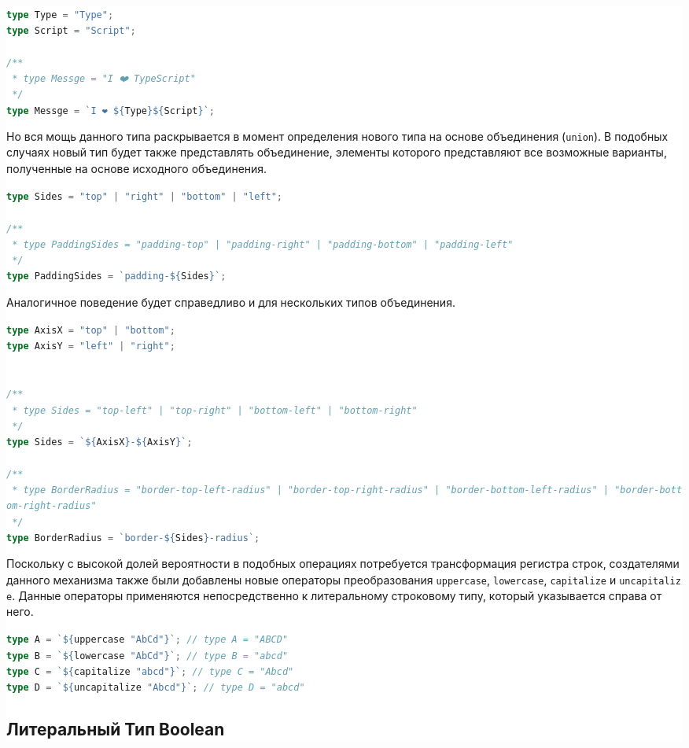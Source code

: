 ```ts
type Type = "Type";
type Script = "Script";

/**
 * type Messge = "I ❤️ TypeScript"
 */
type Messge = `I ❤️ ${Type}${Script}`;
```

Но вся мощь данного типа раскрывается в момент определения нового типа на основе объединения (`union`). В подобных случаях новый тип будет также представлять объединение, элементы которого представляют все возможные варианты, полученные на основе исходного объединения.

```ts
type Sides = "top" | "right" | "bottom" | "left";

/**
 * type PaddingSides = "padding-top" | "padding-right" | "padding-bottom" | "padding-left"
 */
type PaddingSides = `padding-${Sides}`;
```

Аналогичное поведение будет справедливо и для нескольких типов объединения.

```ts
type AxisX = "top" | "bottom";
type AxisY = "left" | "right";


/**
 * type Sides = "top-left" | "top-right" | "bottom-left" | "bottom-right"
 */
type Sides = `${AxisX}-${AxisY}`;

/**
 * type BorderRadius = "border-top-left-radius" | "border-top-right-radius" | "border-bottom-left-radius" | "border-bottom-right-radius"
 */
type BorderRadius = `border-${Sides}-radius`;
```

Поскольку с высокой долей вероятности в подобных операциях потребуется трансформация регистра строк, создателями данного механизма также были добавлены новые операторы преобразования `uppercase`, `lowercase`, `capitalize` и `uncapitalize`. Данные операторы применяются непосредственно к литеральному строковому типу, который указывается справа от него.

```ts
type A = `${uppercase "AbCd"}`; // type A = "ABCD"
type B = `${lowercase "AbCd"}`; // type B = "abcd"
type C = `${capitalize "abcd"}`; // type C = "Abcd"
type D = `${uncapitalize "Abcd"}`; // type D = "abcd"
```

## Литеральный Тип Boolean
